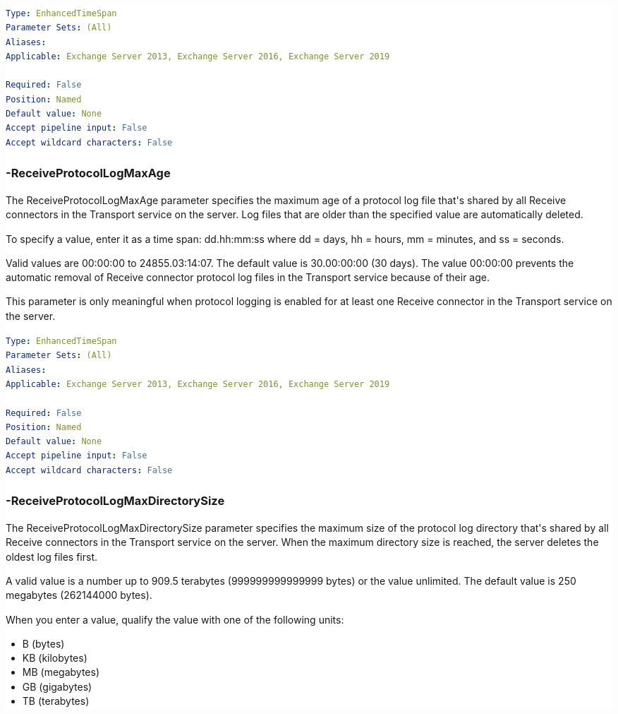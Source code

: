 ```yaml
Type: EnhancedTimeSpan
Parameter Sets: (All)
Aliases:
Applicable: Exchange Server 2013, Exchange Server 2016, Exchange Server 2019

Required: False
Position: Named
Default value: None
Accept pipeline input: False
Accept wildcard characters: False
```

### -ReceiveProtocolLogMaxAge
The ReceiveProtocolLogMaxAge parameter specifies the maximum age of a protocol log file that's shared by all Receive connectors in the Transport service on the server. Log files that are older than the specified value are automatically deleted.

To specify a value, enter it as a time span: dd.hh:mm:ss where dd = days, hh = hours, mm = minutes, and ss = seconds.

Valid values are 00:00:00 to 24855.03:14:07. The default value is 30.00:00:00 (30 days). The value 00:00:00 prevents the automatic removal of Receive connector protocol log files in the Transport service because of their age.

This parameter is only meaningful when protocol logging is enabled for at least one Receive connector in the Transport service on the server.

```yaml
Type: EnhancedTimeSpan
Parameter Sets: (All)
Aliases:
Applicable: Exchange Server 2013, Exchange Server 2016, Exchange Server 2019

Required: False
Position: Named
Default value: None
Accept pipeline input: False
Accept wildcard characters: False
```

### -ReceiveProtocolLogMaxDirectorySize
The ReceiveProtocolLogMaxDirectorySize parameter specifies the maximum size of the protocol log directory that's shared by all Receive connectors in the Transport service on the server. When the maximum directory size is reached, the server deletes the oldest log files first.

A valid value is a number up to 909.5 terabytes (999999999999999 bytes) or the value unlimited. The default value is 250 megabytes (262144000 bytes).

When you enter a value, qualify the value with one of the following units:

- B (bytes)
- KB (kilobytes)
- MB (megabytes)
- GB (gigabytes)
- TB (terabytes)
